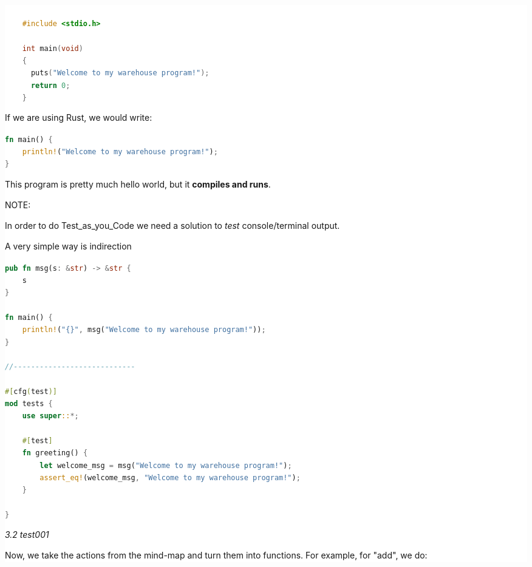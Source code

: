 ```c

    #include <stdio.h>

    int main(void)
    {
      puts("Welcome to my warehouse program!");
      return 0;
    }
```

If we are using Rust, we would write:

```rust
fn main() {
    println!("Welcome to my warehouse program!");
}
```

This program is pretty much hello world, but it **compiles and runs**.

NOTE:

In order to do Test_as_you_Code we need a solution
to *test* console/terminal output.

A very simple way is indirection

```rust
pub fn msg(s: &str) -> &str {
    s
}

fn main() {
    println!("{}", msg("Welcome to my warehouse program!"));
}

//----------------------------

#[cfg(test)]
mod tests {
    use super::*;

    #[test]
    fn greeting() {
        let welcome_msg = msg("Welcome to my warehouse program!");
        assert_eq!(welcome_msg, "Welcome to my warehouse program!");
    }

}
```
*3.2 test001*

Now, we take the actions from the mind-map and turn them into functions.
For example, for "add", we do:
